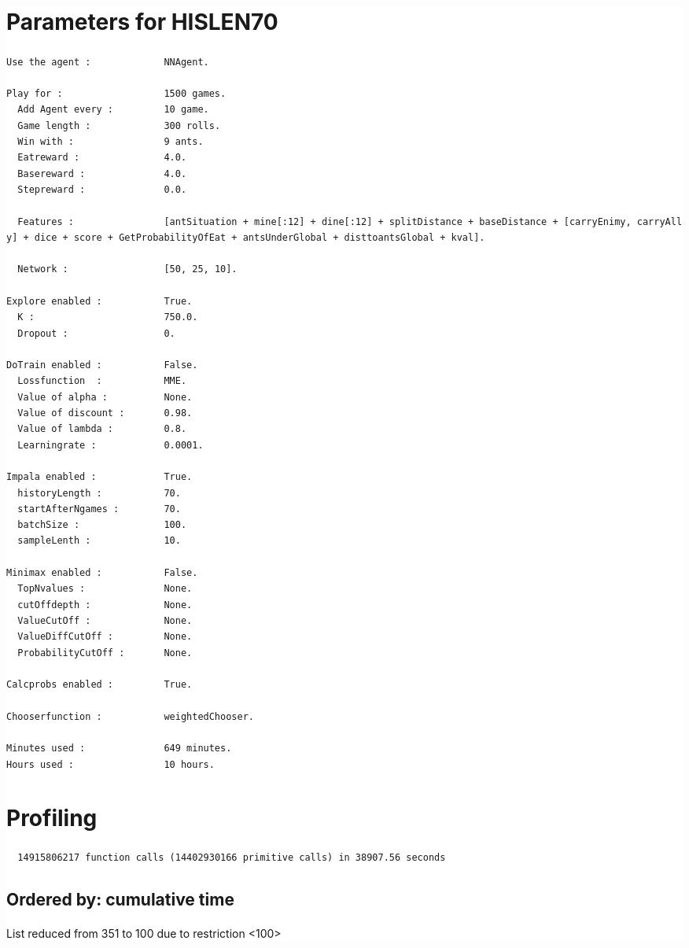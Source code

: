 # Parameters for HISLEN70

    Use the agent :             NNAgent.

    Play for :                  1500 games.
      Add Agent every :         10 game.
      Game length :             300 rolls.
      Win with :                9 ants.
      Eatreward :               4.0.
      Basereward :              4.0.
      Stepreward :              0.0.

      Features :                [antSituation + mine[:12] + dine[:12] + splitDistance + baseDistance + [carryEnimy, carryAlly] + dice + score + GetProbabilityOfEat + antsUnderGlobal + disttoantsGlobal + kval].

      Network :                 [50, 25, 10].

    Explore enabled :           True.
      K :                       750.0.
      Dropout :                 0.

    DoTrain enabled :           False.
      Lossfunction  :           MME.
      Value of alpha :          None.
      Value of discount :       0.98.
      Value of lambda :         0.8.
      Learningrate :            0.0001.

    Impala enabled :            True.
      historyLength :           70.
      startAfterNgames :        70.
      batchSize :               100.
      sampleLenth :             10.

    Minimax enabled :           False.
      TopNvalues :              None.
      cutOffdepth :             None.
      ValueCutOff :             None.
      ValueDiffCutOff :         None.
      ProbabilityCutOff :       None.

    Calcprobs enabled :         True.

    Chooserfunction :           weightedChooser.

    Minutes used :              649 minutes.
    Hours used :                10 hours.

# Profiling


      14915806217 function calls (14402930166 primitive calls) in 38907.56 seconds

##    Ordered by: cumulative time
   List reduced from 351 to 100 due to restriction <100>
